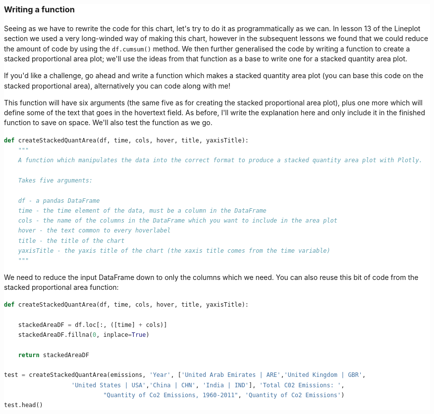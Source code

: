 

### Writing a function

Seeing as we have to rewrite the code for this chart, let's try to do it as programmatically as we can. In lesson 13 of the Lineplot section we used a very long-winded way of making this chart, however in the subsequent lessons we found that we could reduce the amount of code by using the <code>df.cumsum()</code> method. We then further generalised the code by writing a function to create a stacked proportional area plot; we'll use the ideas from that function as a base to write one for a stacked quantity area plot.

If you'd like a challenge, go ahead and write a function which makes a stacked quantity area plot (you can base this code on the stacked proportional area), alternatively you can code along with me!

This function will have six arguments (the same five as for creating the stacked proportional area plot), plus one more which will define some of the text that goes in the hovertext field. As before, I'll write the explanation here and only include it in the finished function to save on space. We'll also test the function as we go.


```python
def createStackedQuantArea(df, time, cols, hover, title, yaxisTitle): 
    """
    A function which manipulates the data into the correct format to produce a stacked quantity area plot with Plotly.
    
    Takes five arguments:
    
    df - a pandas DataFrame
    time - the time element of the data, must be a column in the DataFrame
    cols - the name of the columns in the DataFrame which you want to include in the area plot
    hover - the text common to every hoverlabel
    title - the title of the chart
    yaxisTitle - the yaxis title of the chart (the xaxis title comes from the time variable)
    """
```

We need to reduce the input DataFrame down to only the columns which we need. You can also reuse this bit of code from the stacked proportional area function:


```python
def createStackedQuantArea(df, time, cols, hover, title, yaxisTitle):
    
    stackedAreaDF = df.loc[:, ([time] + cols)]
    stackedAreaDF.fillna(0, inplace=True)
        
    return stackedAreaDF
   
test = createStackedQuantArea(emissions, 'Year', ['United Arab Emirates | ARE','United Kingdom | GBR', 
                   'United States | USA','China | CHN', 'India | IND'], 'Total C02 Emissions: ',
                            "Quantity of Co2 Emissions, 1960-2011", 'Quantity of Co2 Emissions')
test.head()
```
